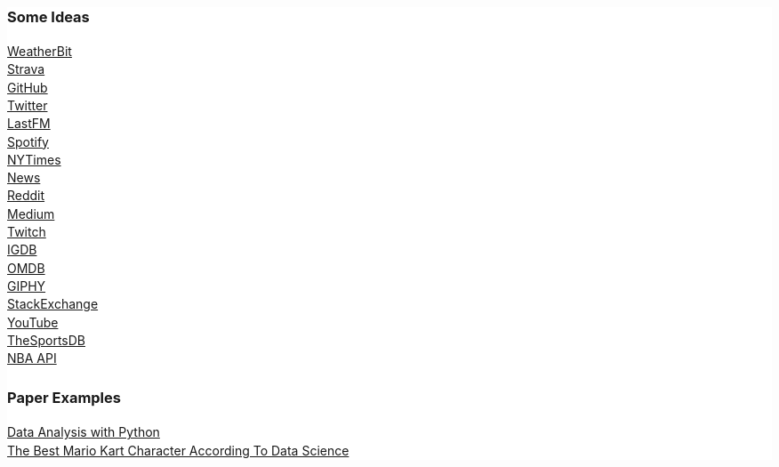 ### Some Ideas
[WeatherBit](https://www.weatherbit.io/api)  
[Strava](https://developers.strava.com/docs/reference/)  
[GitHub](https://developer.github.com/v3/)  
[Twitter](https://developer.twitter.com/en/docs.html)  
[LastFM](https://www.last.fm/api)  
[Spotify](https://developer.spotify.com/documentation/web-api/reference/)  
[NYTimes](https://web.archive.org/web/20150325135221/http://developer.nytimes.com/docs/times_newswire_api/)  
[News](https://newsapi.org/docs)  
[Reddit](https://github.com/reddit-archive/reddit/wiki/API)  
[Medium](https://github.com/Medium/medium-api-docs)  
[Twitch](https://dev.twitch.tv/docs/api/reference)  
[IGDB](https://api-docs.igdb.com/)  
[OMDB](http://www.omdbapi.com/)  
[GIPHY](https://developers.giphy.com/docs/)  
[StackExchange](https://api.stackexchange.com/docs)  
[YouTube](https://developers.google.com/youtube/v3/docs/)  
[TheSportsDB](https://github.com/enen92/script.module.thesportsdb)  
[NBA API](https://pypi.org/project/nba-api/)  

### Paper Examples
[Data Analysis with Python](https://medium.com/@williamkoehrsen/data-analysis-with-python-19434f5d6324)  
[The Best Mario Kart Character According To Data Science](https://medium.com/civis-analytics/the-best-mario-kart-character-according-to-data-science-7dfb65d4c18e)  
